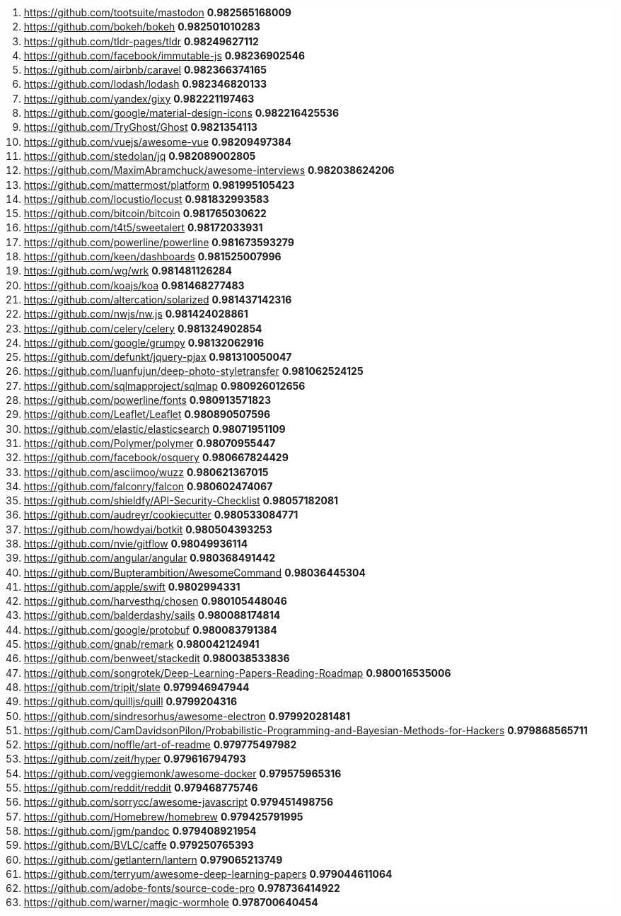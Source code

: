  1. https://github.com/tootsuite/mastodon **0.982565168009**
 1. https://github.com/bokeh/bokeh **0.982501010283**
 1. https://github.com/tldr-pages/tldr **0.98249627112**
 1. https://github.com/facebook/immutable-js **0.98236902546**
 1. https://github.com/airbnb/caravel **0.982366374165**
 1. https://github.com/lodash/lodash **0.982346820133**
 1. https://github.com/yandex/gixy **0.982221197463**
 1. https://github.com/google/material-design-icons **0.982216425536**
 1. https://github.com/TryGhost/Ghost **0.9821354113**
 1. https://github.com/vuejs/awesome-vue **0.98209497384**
 1. https://github.com/stedolan/jq **0.982089002805**
 1. https://github.com/MaximAbramchuck/awesome-interviews **0.982038624206**
 1. https://github.com/mattermost/platform **0.981995105423**
 1. https://github.com/locustio/locust **0.981832993583**
 1. https://github.com/bitcoin/bitcoin **0.981765030622**
 1. https://github.com/t4t5/sweetalert **0.98172033931**
 1. https://github.com/powerline/powerline **0.981673593279**
 1. https://github.com/keen/dashboards **0.981525007996**
 1. https://github.com/wg/wrk **0.981481126284**
 1. https://github.com/koajs/koa **0.981468277483**
 1. https://github.com/altercation/solarized **0.981437142316**
 1. https://github.com/nwjs/nw.js **0.981424028861**
 1. https://github.com/celery/celery **0.981324902854**
 1. https://github.com/google/grumpy **0.98132062916**
 1. https://github.com/defunkt/jquery-pjax **0.981310050047**
 1. https://github.com/luanfujun/deep-photo-styletransfer **0.981062524125**
 1. https://github.com/sqlmapproject/sqlmap **0.980926012656**
 1. https://github.com/powerline/fonts **0.980913571823**
 1. https://github.com/Leaflet/Leaflet **0.980890507596**
 1. https://github.com/elastic/elasticsearch **0.98071951109**
 1. https://github.com/Polymer/polymer **0.98070955447**
 1. https://github.com/facebook/osquery **0.980667824429**
 1. https://github.com/asciimoo/wuzz **0.980621367015**
 1. https://github.com/falconry/falcon **0.980602474067**
 1. https://github.com/shieldfy/API-Security-Checklist **0.98057182081**
 1. https://github.com/audreyr/cookiecutter **0.980533084771**
 1. https://github.com/howdyai/botkit **0.980504393253**
 1. https://github.com/nvie/gitflow **0.98049936114**
 1. https://github.com/angular/angular **0.980368491442**
 1. https://github.com/Bupterambition/AwesomeCommand **0.98036445304**
 1. https://github.com/apple/swift **0.9802994331**
 1. https://github.com/harvesthq/chosen **0.980105448046**
 1. https://github.com/balderdashy/sails **0.980088174814**
 1. https://github.com/google/protobuf **0.980083791384**
 1. https://github.com/gnab/remark **0.980042124941**
 1. https://github.com/benweet/stackedit **0.980038533836**
 1. https://github.com/songrotek/Deep-Learning-Papers-Reading-Roadmap **0.980016535006**
 1. https://github.com/tripit/slate **0.979946947944**
 1. https://github.com/quilljs/quill **0.9799204316**
 1. https://github.com/sindresorhus/awesome-electron **0.979920281481**
 1. https://github.com/CamDavidsonPilon/Probabilistic-Programming-and-Bayesian-Methods-for-Hackers **0.979868565711**
 1. https://github.com/noffle/art-of-readme **0.979775497982**
 1. https://github.com/zeit/hyper **0.979616794793**
 1. https://github.com/veggiemonk/awesome-docker **0.979575965316**
 1. https://github.com/reddit/reddit **0.979468775746**
 1. https://github.com/sorrycc/awesome-javascript **0.979451498756**
 1. https://github.com/Homebrew/homebrew **0.979425791995**
 1. https://github.com/jgm/pandoc **0.979408921954**
 1. https://github.com/BVLC/caffe **0.979250765393**
 1. https://github.com/getlantern/lantern **0.979065213749**
 1. https://github.com/terryum/awesome-deep-learning-papers **0.979044611064**
 1. https://github.com/adobe-fonts/source-code-pro **0.978736414922**
 1. https://github.com/warner/magic-wormhole **0.978700640454**